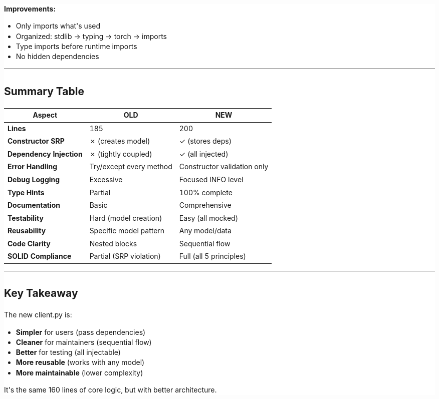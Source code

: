 **Improvements:**
- Only imports what's used
- Organized: stdlib → typing → torch → imports
- Type imports before runtime imports
- No hidden dependencies

---

## Summary Table

| Aspect | OLD | NEW |
|--------|-----|-----|
| **Lines** | 185 | 200 |
| **Constructor SRP** | ✗ (creates model) | ✓ (stores deps) |
| **Dependency Injection** | ✗ (tightly coupled) | ✓ (all injected) |
| **Error Handling** | Try/except every method | Constructor validation only |
| **Debug Logging** | Excessive | Focused INFO level |
| **Type Hints** | Partial | 100% complete |
| **Documentation** | Basic | Comprehensive |
| **Testability** | Hard (model creation) | Easy (all mocked) |
| **Reusability** | Specific model pattern | Any model/data |
| **Code Clarity** | Nested blocks | Sequential flow |
| **SOLID Compliance** | Partial (SRP violation) | Full (all 5 principles) |

---

## Key Takeaway

The new client.py is:
- **Simpler** for users (pass dependencies)
- **Cleaner** for maintainers (sequential flow)
- **Better** for testing (all injectable)
- **More reusable** (works with any model)
- **More maintainable** (lower complexity)

It's the same 160 lines of core logic, but with better architecture.
